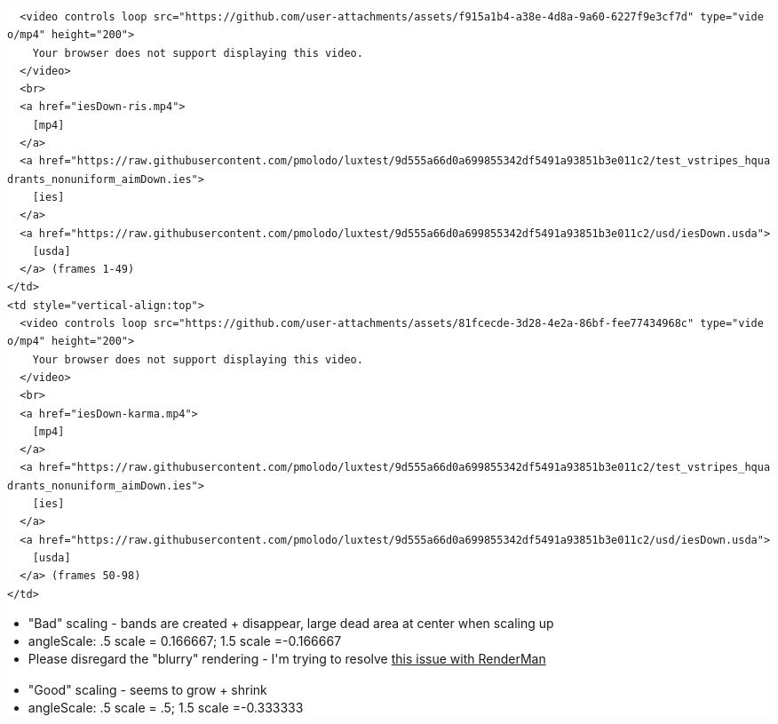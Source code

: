       <video controls loop src="https://github.com/user-attachments/assets/f915a1b4-a38e-4d8a-9a60-6227f9e3cf7d" type="video/mp4" height="200">
        Your browser does not support displaying this video.
      </video>
      <br>
      <a href="iesDown-ris.mp4">
        [mp4]
      </a>
      <a href="https://raw.githubusercontent.com/pmolodo/luxtest/9d555a66d0a699855342df5491a93851b3e011c2/test_vstripes_hquadrants_nonuniform_aimDown.ies">
        [ies]
      </a>
      <a href="https://raw.githubusercontent.com/pmolodo/luxtest/9d555a66d0a699855342df5491a93851b3e011c2/usd/iesDown.usda">
        [usda]
      </a> (frames 1-49)
    </td>
    <td style="vertical-align:top">
      <video controls loop src="https://github.com/user-attachments/assets/81fcecde-3d28-4e2a-86bf-fee77434968c" type="video/mp4" height="200">
        Your browser does not support displaying this video.
      </video>
      <br>
      <a href="iesDown-karma.mp4">
        [mp4]
      </a>
      <a href="https://raw.githubusercontent.com/pmolodo/luxtest/9d555a66d0a699855342df5491a93851b3e011c2/test_vstripes_hquadrants_nonuniform_aimDown.ies">
        [ies]
      </a>
      <a href="https://raw.githubusercontent.com/pmolodo/luxtest/9d555a66d0a699855342df5491a93851b3e011c2/usd/iesDown.usda">
        [usda]
      </a> (frames 50-98)
    </td>
  </tr>
  <tr>
    <td style="vertical-align:top">
      <ul>
        <li> "Bad" scaling - bands are created + disappear, large dead area at center when scaling up
        <li> angleScale: .5 scale = 0.166667; 1.5 scale =-0.166667
        <li> Please disregard the "blurry" rendering - I'm trying to resolve
             <a href="https://renderman.pixar.com/forum/showthread.php?s=&postid=269779">this issue with RenderMan</a>
        </li>
      </ul>
    </td>
    <td style="vertical-align:top">
      <ul>
        <li> "Good" scaling - seems to grow + shrink
        <li> angleScale: .5 scale = .5; 1.5 scale =-0.333333
      </ul>
    </td>
  </tr>
</table>


[option_B]: #add-vAngleScaleCenter-attribute
[option_C]: #add-vAngleScaleCenter-hAngleScaleCenter-and-anglescaledirection-attributes
[down_light]: https://ieslibrary.com/ies/BEGA/04f377f94ce81cd7b5101fffdf571454.jpg
[side_light]: https://ieslibrary.com/ies/GE_LIGHTING_SOLUTIONS/000720b7043c3ae136132bbad11155ed.jpg
[up_light]: https://ieslibrary.com/ies/BEGA/0184e55f1f5ef8ee9e8b006d6a7bf558.jpg
[RM-1.00_tst]: iesTest-ris.0012.png
[RM-0.75_tst]: iesTest-ris.0013.png
[RM-0.50_tst]: iesTest-ris.0014.png
[RM-0.25_tst]: iesTest-ris.0015.png
[RM=0.00_tst]: iesTest-ris.0016.png
[RM+0.25_tst]: iesTest-ris.0017.png
[RM+0.50_tst]: iesTest-ris.0018.png
[RM+0.75_tst]: iesTest-ris.0019.png
[RM+1.00_tst]: iesTest-ris.0020.png
[Ka-1.00_tst]: iesTest-karma.0012.png
[Ka-0.75_tst]: iesTest-karma.0013.png
[Ka-0.50_tst]: iesTest-karma.0014.png
[Ka-0.25_tst]: iesTest-karma.0015.png
[Ka=0.00_tst]: iesTest-karma.0016.png
[Ka+0.25_tst]: iesTest-karma.0017.png
[Ka+0.50_tst]: iesTest-karma.0018.png
[Ka+0.75_tst]: iesTest-karma.0019.png
[Ka+1.00_tst]: iesTest-karma.0020.png
[Bi-2.00_tst]: iesTest-embree.0012.png
[Bi-1.50_tst]: iesTest-embree.0013.png
[Bi-1.00_tst]: iesTest-embree.0014.png
[Bi-0.50_tst]: iesTest-embree.0015.png
[Bi=0.00_tst]: iesTest-embree.0016.png
[Bi+0.50_tst]: iesTest-embree.0017.png
[Bi+1.00_tst]: iesTest-embree.0018.png
[Bi+1.50_tst]: iesTest-embree.0019.png
[Bi+2.00_tst]: iesTest-embree.0020.png
[RM-1.00_pre]: iesLibPreview-ris.0012.png
[RM-0.75_pre]: iesLibPreview-ris.0013.png
[RM-0.50_pre]: iesLibPreview-ris.0014.png
[RM-0.25_pre]: iesLibPreview-ris.0015.png
[RM=0.00_pre]: iesLibPreview-ris.0016.png
[RM+0.25_pre]: iesLibPreview-ris.0017.png
[RM+0.50_pre]: iesLibPreview-ris.0018.png
[RM+0.75_pre]: iesLibPreview-ris.0019.png
[RM+1.00_pre]: iesLibPreview-ris.0020.png
[Ka-1.00_pre]: iesLibPreview-karma.0012.png
[Ka-0.75_pre]: iesLibPreview-karma.0013.png
[Ka-0.50_pre]: iesLibPreview-karma.0014.png
[Ka-0.25_pre]: iesLibPreview-karma.0015.png
[Ka=0.00_pre]: iesLibPreview-karma.0016.png
[Ka+0.25_pre]: iesLibPreview-karma.0017.png
[Ka+0.50_pre]: iesLibPreview-karma.0018.png
[Ka+0.75_pre]: iesLibPreview-karma.0019.png
[Ka+1.00_pre]: iesLibPreview-karma.0020.png
[Bi-2.00_pre]: iesLibPreview-embree.0012.png
[Bi-1.50_pre]: iesLibPreview-embree.0013.png
[Bi-1.00_pre]: iesLibPreview-embree.0014.png
[Bi-0.50_pre]: iesLibPreview-embree.0015.png
[Bi=0.00_pre]: iesLibPreview-embree.0016.png
[Bi+0.50_pre]: iesLibPreview-embree.0017.png
[Bi+1.00_pre]: iesLibPreview-embree.0018.png
[Bi+1.50_pre]: iesLibPreview-embree.0019.png
[Bi+2.00_pre]: iesLibPreview-embree.0020.png
[RM-1.00_gph]: ies_angleScale_Renderman_clamped_-1.00.jpg
[RM-0.75_gph]: ies_angleScale_Renderman_clamped_-0.75.jpg
[RM-0.50_gph]: ies_angleScale_Renderman_clamped_-0.50.jpg
[RM-0.25_gph]: ies_angleScale_Renderman_clamped_-0.25.jpg
[RM=0.00_gph]: ies_angleScale_Renderman_clamped_+0.00.jpg
[RM+0.25_gph]: ies_angleScale_Renderman_clamped_+0.25.jpg
[RM+0.50_gph]: ies_angleScale_Renderman_clamped_+0.50.jpg
[RM+0.75_gph]: ies_angleScale_Renderman_clamped_+0.75.jpg
[RM+1.00_gph]: ies_angleScale_Renderman_clamped_+1.00.jpg
[Ka-1.00_gph]: ies_angleScale_Karma_clamped_-1.00.jpg
[Ka-0.75_gph]: ies_angleScale_Karma_clamped_-0.75.jpg
[Ka-0.50_gph]: ies_angleScale_Karma_clamped_-0.50.jpg
[Ka-0.25_gph]: ies_angleScale_Karma_clamped_-0.25.jpg
[Ka=0.00_gph]: ies_angleScale_Karma_clamped_+0.00.jpg
[Ka+0.25_gph]: ies_angleScale_Karma_clamped_+0.25.jpg
[Ka+0.50_gph]: ies_angleScale_Karma_clamped_+0.50.jpg
[Ka+0.75_gph]: ies_angleScale_Karma_clamped_+0.75.jpg
[Ka+1.00_gph]: ies_angleScale_Karma_clamped_+1.00.jpg
[Bi-2.00_gph]: ies_angleScale_Bimodal_clamped_-2.00.jpg
[Bi-1.50_gph]: ies_angleScale_Bimodal_clamped_-1.50.jpg
[Bi-1.00_gph]: ies_angleScale_Bimodal_clamped_-1.00.jpg
[Bi-0.50_gph]: ies_angleScale_Bimodal_clamped_-0.50.jpg
[Bi=0.00_gph]: ies_angleScale_Bimodal_clamped_+0.00.jpg
[Bi+0.50_gph]: ies_angleScale_Bimodal_clamped_+0.50.jpg
[Bi+1.00_gph]: ies_angleScale_Bimodal_clamped_+1.00.jpg
[Bi+1.50_gph]: ies_angleScale_Bimodal_clamped_+1.50.jpg
[Bi+2.00_gph]: ies_angleScale_Bimodal_clamped_+2.00.jpg